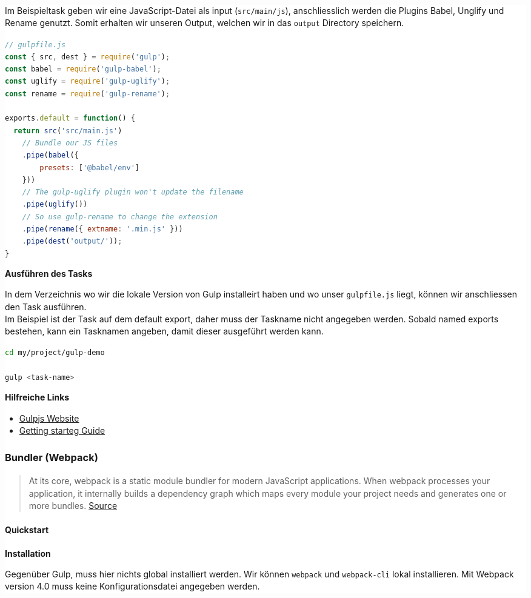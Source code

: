 Im Beispieltask geben wir eine JavaScript-Datei als input (`src/main/js`), anschliesslich werden die Plugins Babel, Unglify und Rename genutzt. Somit erhalten wir unseren Output, welchen wir in das `output` Directory speichern.

```js
// gulpfile.js
const { src, dest } = require('gulp');
const babel = require('gulp-babel');
const uglify = require('gulp-uglify');
const rename = require('gulp-rename');

exports.default = function() {
  return src('src/main.js')
    // Bundle our JS files
    .pipe(babel({
        presets: ['@babel/env']
    }))
    // The gulp-uglify plugin won't update the filename
    .pipe(uglify())
    // So use gulp-rename to change the extension
    .pipe(rename({ extname: '.min.js' }))
    .pipe(dest('output/'));
}
```

**Ausführen des Tasks**

In dem Verzeichnis wo wir die lokale Version von Gulp installeirt haben und wo unser `gulpfile.js` liegt, können wir anschliessen den Task ausführen.  
Im Beispiel ist der Task auf dem default export, daher muss der Taskname nicht angegeben werden. Sobald named exports bestehen, kann ein Tasknamen angeben, damit dieser ausgeführt werden kann.

```sh
cd my/project/gulp-demo

gulp <task-name>
```

**Hilfreiche Links**

* [Gulpjs Website](https://gulpjs.com/)
* [Getting starteg Guide](https://gulpjs.com/docs/en/getting-started/quick-start/)

### Bundler (Webpack)

> At its core, webpack is a static module bundler for modern JavaScript applications. When webpack processes your application, it internally builds a dependency graph which maps every module your project needs and generates one or more bundles.
[Source](https://webpack.js.org/concepts/)

#### Quickstart

**Installation**

Gegenüber Gulp, muss hier nichts global installiert werden. Wir können `webpack` und `webpack-cli` lokal installieren.
Mit Webpack version 4.0 muss keine Konfigurationsdatei angegeben werden.

